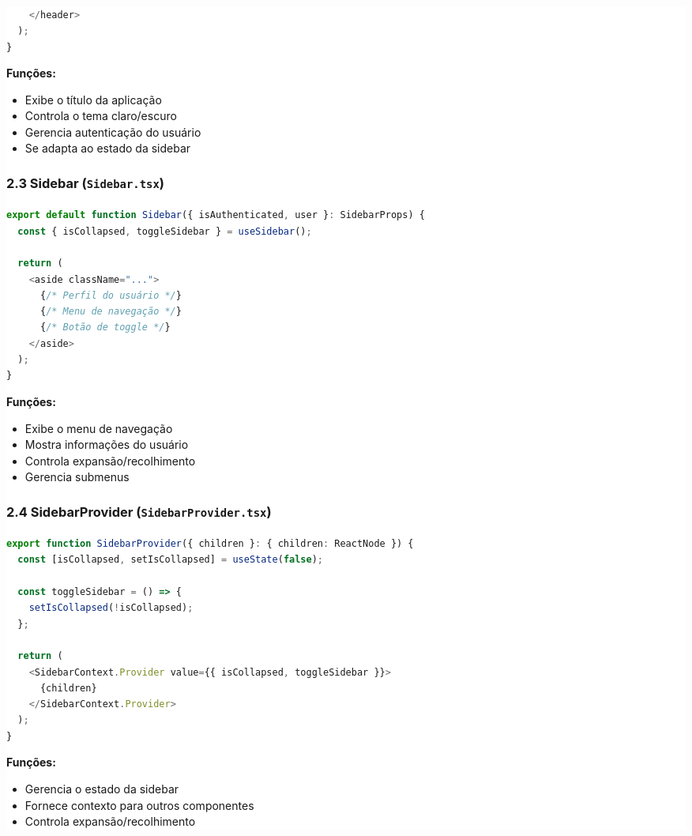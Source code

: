 ```typescript
    </header>
  );
}
```
**Funções:**
- Exibe o título da aplicação
- Controla o tema claro/escuro
- Gerencia autenticação do usuário
- Se adapta ao estado da sidebar

### 2.3 Sidebar (`Sidebar.tsx`)
```typescript
export default function Sidebar({ isAuthenticated, user }: SidebarProps) {
  const { isCollapsed, toggleSidebar } = useSidebar();

  return (
    <aside className="...">
      {/* Perfil do usuário */}
      {/* Menu de navegação */}
      {/* Botão de toggle */}
    </aside>
  );
}
```
**Funções:**
- Exibe o menu de navegação
- Mostra informações do usuário
- Controla expansão/recolhimento
- Gerencia submenus

### 2.4 SidebarProvider (`SidebarProvider.tsx`)
```typescript
export function SidebarProvider({ children }: { children: ReactNode }) {
  const [isCollapsed, setIsCollapsed] = useState(false);

  const toggleSidebar = () => {
    setIsCollapsed(!isCollapsed);
  };

  return (
    <SidebarContext.Provider value={{ isCollapsed, toggleSidebar }}>
      {children}
    </SidebarContext.Provider>
  );
}
```
**Funções:**
- Gerencia o estado da sidebar
- Fornece contexto para outros componentes
- Controla expansão/recolhimento
